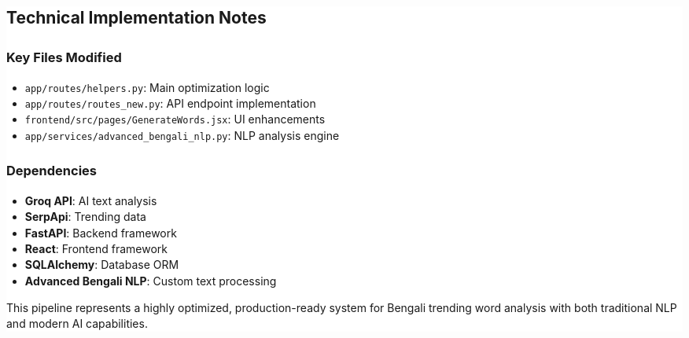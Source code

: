 
## Technical Implementation Notes

### Key Files Modified
- `app/routes/helpers.py`: Main optimization logic
- `app/routes/routes_new.py`: API endpoint implementation
- `frontend/src/pages/GenerateWords.jsx`: UI enhancements
- `app/services/advanced_bengali_nlp.py`: NLP analysis engine

### Dependencies
- **Groq API**: AI text analysis
- **SerpApi**: Trending data
- **FastAPI**: Backend framework
- **React**: Frontend framework
- **SQLAlchemy**: Database ORM
- **Advanced Bengali NLP**: Custom text processing

This pipeline represents a highly optimized, production-ready system for Bengali trending word analysis with both traditional NLP and modern AI capabilities.
